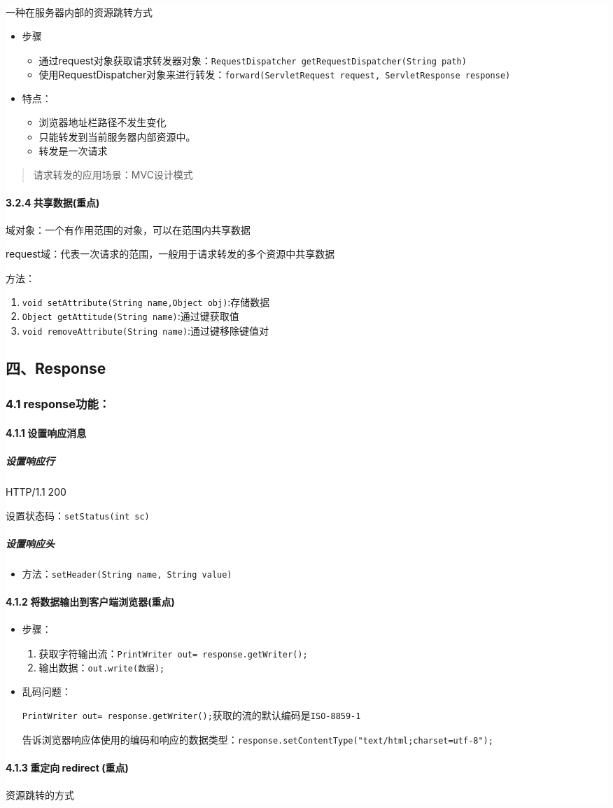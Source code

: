 一种在服务器内部的资源跳转方式

- 步骤 
  - 通过request对象获取请求转发器对象：`RequestDispatcher getRequestDispatcher(String path)`
  - 使用RequestDispatcher对象来进行转发：`forward(ServletRequest request, ServletResponse response) `

- 特点：
  - 浏览器地址栏路径不发生变化
  - 只能转发到当前服务器内部资源中。
  - 转发是一次请求

> 请求转发的应用场景：MVC设计模式

####  3.2.4 共享数据(重点)

域对象：一个有作用范围的对象，可以在范围内共享数据

request域：代表一次请求的范围，一般用于请求转发的多个资源中共享数据

方法：

1. `void setAttribute(String name,Object obj)`:存储数据
2. `Object getAttitude(String name)`:通过键获取值
3. `void removeAttribute(String name)`:通过键移除键值对

## 四、Response

### 4.1 response功能：

#### 4.1.1 设置响应消息

##### 设置响应行

 HTTP/1.1 200

设置状态码：`setStatus(int sc) `

##### 设置响应头

* 方法：`setHeader(String name, String value)`

#### 4.1.2 将数据输出到客户端浏览器(重点)

* 步骤：

  1. 获取字符输出流：`PrintWriter out= response.getWriter();`
  2. 输出数据：`out.write(数据);`

* 乱码问题：

  `PrintWriter out= response.getWriter();`获取的流的默认编码是`ISO-8859-1`

  告诉浏览器响应体使用的编码和响应的数据类型：`response.setContentType("text/html;charset=utf-8");`


#### 4.1.3 重定向 redirect (重点)

资源跳转的方式
